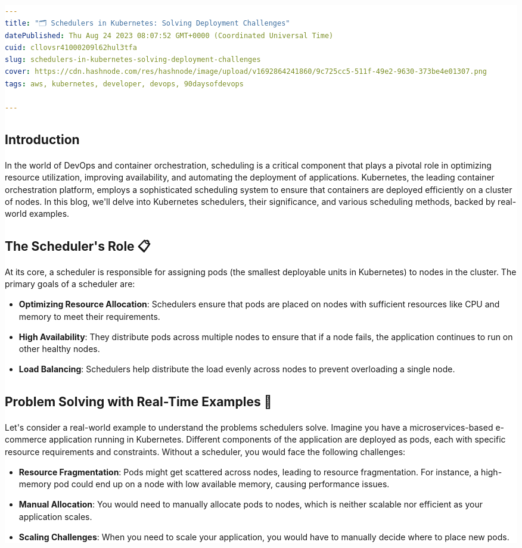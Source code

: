 ```yaml
---
title: "🗂️ Schedulers in Kubernetes: Solving Deployment Challenges"
datePublished: Thu Aug 24 2023 08:07:52 GMT+0000 (Coordinated Universal Time)
cuid: cllovsr41000209l62hul3tfa
slug: schedulers-in-kubernetes-solving-deployment-challenges
cover: https://cdn.hashnode.com/res/hashnode/image/upload/v1692864241860/9c725cc5-511f-49e2-9630-373be4e01307.png
tags: aws, kubernetes, developer, devops, 90daysofdevops

---
```


## **Introduction**

In the world of DevOps and container orchestration, scheduling is a critical component that plays a pivotal role in optimizing resource utilization, improving availability, and automating the deployment of applications. Kubernetes, the leading container orchestration platform, employs a sophisticated scheduling system to ensure that containers are deployed efficiently on a cluster of nodes. In this blog, we'll delve into Kubernetes schedulers, their significance, and various scheduling methods, backed by real-world examples.

## **The Scheduler's Role 📋**

At its core, a scheduler is responsible for assigning pods (the smallest deployable units in Kubernetes) to nodes in the cluster. The primary goals of a scheduler are:

* **Optimizing Resource Allocation**: Schedulers ensure that pods are placed on nodes with sufficient resources like CPU and memory to meet their requirements.
    
* **High Availability**: They distribute pods across multiple nodes to ensure that if a node fails, the application continues to run on other healthy nodes.
    
* **Load Balancing**: Schedulers help distribute the load evenly across nodes to prevent overloading a single node.
    

## **Problem Solving with Real-Time Examples 🚚**

Let's consider a real-world example to understand the problems schedulers solve. Imagine you have a microservices-based e-commerce application running in Kubernetes. Different components of the application are deployed as pods, each with specific resource requirements and constraints. Without a scheduler, you would face the following challenges:

* **Resource Fragmentation**: Pods might get scattered across nodes, leading to resource fragmentation. For instance, a high-memory pod could end up on a node with low available memory, causing performance issues.
    
* **Manual Allocation**: You would need to manually allocate pods to nodes, which is neither scalable nor efficient as your application scales.
    
* **Scaling Challenges**: When you need to scale your application, you would have to manually decide where to place new pods.
    